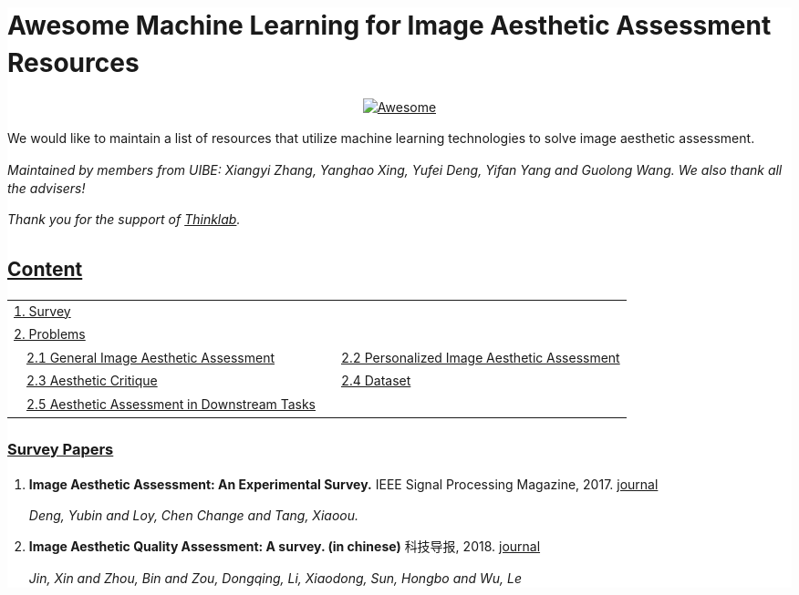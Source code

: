 

# Awesome Machine Learning for Image Aesthetic Assessment Resources

<div align="center">

[![Awesome](https://cdn.rawgit.com/sindresorhus/awesome/d7305f38d29fed78fa85652e3a63e154dd8e8829/media/badge.svg)](https://github.com/sindresorhus/awesome)

</div>

We would like to maintain a list of resources that utilize machine learning technologies to solve image aesthetic assessment.

*Maintained by members from UIBE: Xiangyi Zhang, Yanghao Xing, Yufei Deng, Yifan Yang and Guolong Wang. We also thank all the advisers!*

*Thank you for the support of [Thinklab](http://thinklab.sjtu.edu.cn).*

## [Content](#content)

<table>
<tr><td colspan="2"><a href="#survey-papers">1. Survey</a></td></tr>
<tr><td colspan="2"><a href="#problems">2. Problems</a></td></tr> 
<tr>
	<td>&emsp;<a href=#general-image-aesthetic-assessment>2.1 General Image Aesthetic Assessment</a></td>
	<td>&emsp;<a href=#personalized-image-aesthetic-assessment>2.2 Personalized Image Aesthetic Assessment</a></td>
</tr>
<tr>
	<td>&emsp;<a href=#aesthetic-critique>2.3 Aesthetic Critique</a></td>
	<td>&emsp;<a href=#dataset>2.4 Dataset</a></td>
</tr>
<tr>
	<td>&emsp;<a href=#aesthetic-assessment-in-downstream-tasks>2.5 Aesthetic Assessment in Downstream Tasks</a></td>
<td>&ensp;</td>
</tr>
</table>




### [Survey Papers](#content)

1. **Image Aesthetic Assessment: An Experimental Survey.** IEEE Signal Processing Magazine, 2017. [journal](http://arxiv.org/abs/1610.00838)

    *Deng, Yubin and Loy, Chen Change and Tang, Xiaoou.*

2. **Image Aesthetic Quality Assessment: A survey. (in chinese)** 科技导报, 2018. [journal](http://www.kjdb.org/en/y2018/v36/i9/36#)

    *Jin, Xin and Zhou, Bin and Zou, Dongqing, Li, Xiaodong, Sun, Hongbo and Wu, Le*
